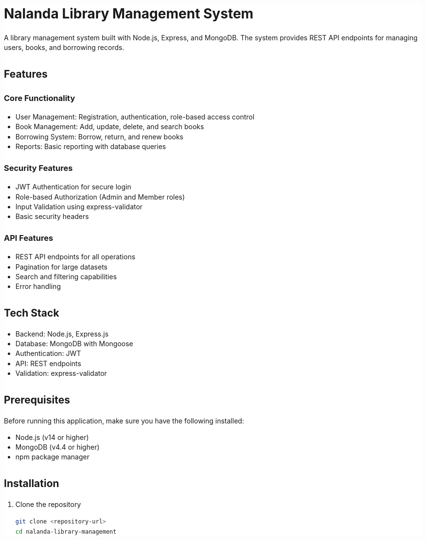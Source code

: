 # Nalanda Library Management System

A library management system built with Node.js, Express, and MongoDB. The system provides REST API endpoints for managing users, books, and borrowing records.

## Features

### Core Functionality
- User Management: Registration, authentication, role-based access control
- Book Management: Add, update, delete, and search books
- Borrowing System: Borrow, return, and renew books
- Reports: Basic reporting with database queries

### Security Features
- JWT Authentication for secure login
- Role-based Authorization (Admin and Member roles)
- Input Validation using express-validator
- Basic security headers

### API Features
- REST API endpoints for all operations
- Pagination for large datasets
- Search and filtering capabilities
- Error handling

## Tech Stack

- Backend: Node.js, Express.js
- Database: MongoDB with Mongoose
- Authentication: JWT
- API: REST endpoints
- Validation: express-validator

## Prerequisites

Before running this application, make sure you have the following installed:

- Node.js (v14 or higher)
- MongoDB (v4.4 or higher)
- npm package manager

## Installation

1. Clone the repository
   ```bash
   git clone <repository-url>
   cd nalanda-library-management
   ```
